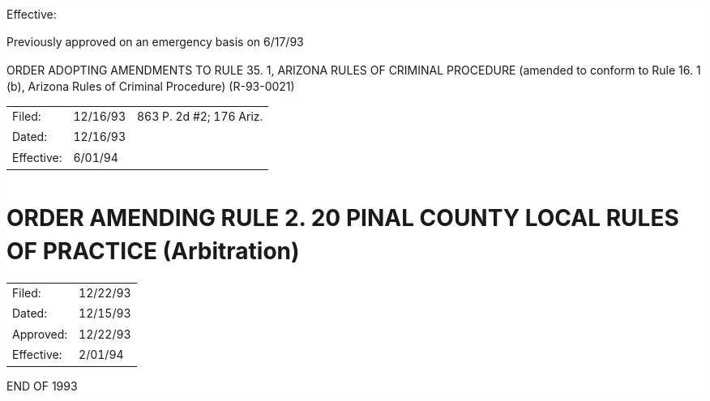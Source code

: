 
Effective:

Previously approved on an emergency basis on 6/17/93




ORDER ADOPTING AMENDMENTS TO RULE 35. 1, ARIZONA RULES OF CRIMINAL PROCEDURE (amended
to conform to Rule 16. 1 (b), Arizona Rules of Criminal Procedure) (R-93-0021)


<table>
<tr>
<td>Filed:</td>
<td>12/16/93</td>
<td>863 P. 2d #2; 176 Ariz.</td>
</tr>
<tr>
<td>Dated:</td>
<td>12/16/93</td>
<td></td>
</tr>
<tr>
<td>Effective:</td>
<td>6/01/94</td>
<td></td>
</tr>
</table>


# ORDER AMENDING RULE 2. 20 PINAL COUNTY LOCAL RULES OF PRACTICE (Arbitration)


<table>
<tr>
<td>Filed:</td>
<td>12/22/93</td>
</tr>
<tr>
<td>Dated:</td>
<td>12/15/93</td>
</tr>
<tr>
<td>Approved:</td>
<td>12/22/93</td>
</tr>
<tr>
<td>Effective:</td>
<td>2/01/94</td>
</tr>
</table>


END OF 1993

